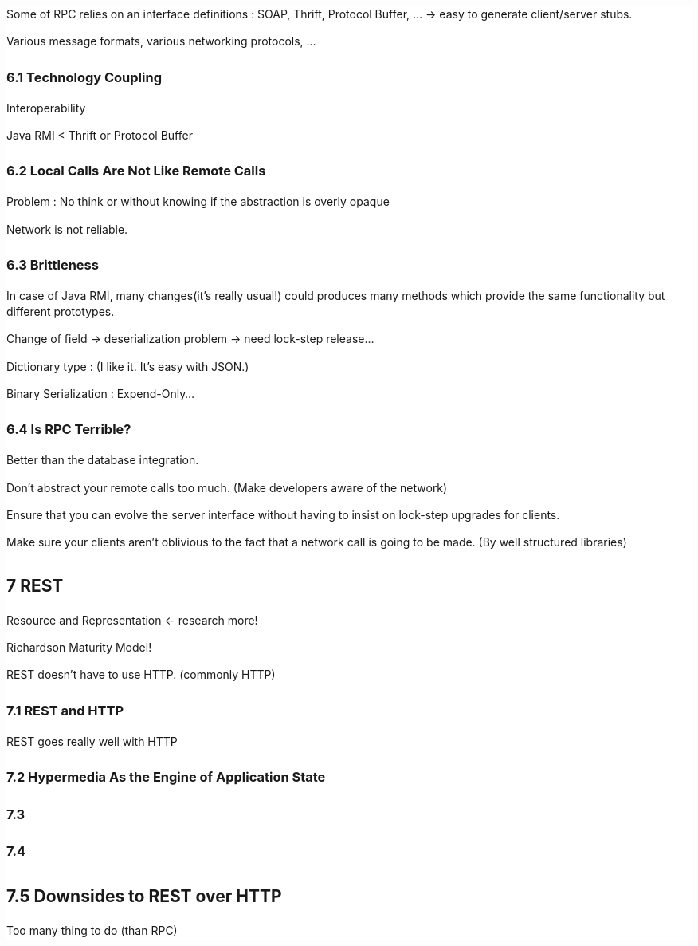 Some of RPC relies on an interface definitions : SOAP, Thrift, Protocol Buffer, … -> easy to generate client/server stubs.

Various message formats, various networking protocols, …

### 6.1 Technology Coupling
Interoperability 

Java RMI < Thrift or Protocol Buffer

### 6.2 Local Calls Are Not Like Remote Calls
Problem : No think or without knowing if the abstraction is overly opaque

Network is not reliable.

### 6.3 Brittleness
In case of Java RMI, many changes(it’s really usual!) could produces many methods which provide the same functionality but different prototypes.

Change of field -> deserialization problem -> need lock-step release…

Dictionary type : (I like it. It’s easy with JSON.)

Binary Serialization : Expend-Only…

### 6.4 Is RPC Terrible?
Better than the database integration.

Don’t abstract your remote calls too much. (Make developers aware of the network)

Ensure that you can evolve the server interface without having to insist on lock-step upgrades for clients.

Make sure your clients aren’t oblivious to the fact that a network call is going to be made. (By well structured libraries)

## 7 REST
Resource and Representation <- research more!

Richardson Maturity Model!

REST doesn’t have to use HTTP. (commonly HTTP)

### 7.1 REST and HTTP
REST goes really well with HTTP

### 7.2 Hypermedia As the Engine of Application State

### 7.3

### 7.4

## 7.5 Downsides to REST over HTTP
Too many thing to do (than RPC) 
